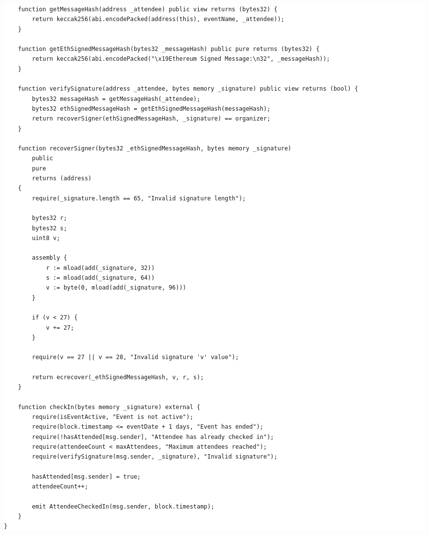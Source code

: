 ```solidity
    function getMessageHash(address _attendee) public view returns (bytes32) {
        return keccak256(abi.encodePacked(address(this), eventName, _attendee));
    }

    function getEthSignedMessageHash(bytes32 _messageHash) public pure returns (bytes32) {
        return keccak256(abi.encodePacked("\x19Ethereum Signed Message:\n32", _messageHash));
    }

    function verifySignature(address _attendee, bytes memory _signature) public view returns (bool) {
        bytes32 messageHash = getMessageHash(_attendee);
        bytes32 ethSignedMessageHash = getEthSignedMessageHash(messageHash);
        return recoverSigner(ethSignedMessageHash, _signature) == organizer;
    }

    function recoverSigner(bytes32 _ethSignedMessageHash, bytes memory _signature)
        public
        pure
        returns (address)
    {
        require(_signature.length == 65, "Invalid signature length");

        bytes32 r;
        bytes32 s;
        uint8 v;

        assembly {
            r := mload(add(_signature, 32))
            s := mload(add(_signature, 64))
            v := byte(0, mload(add(_signature, 96)))
        }

        if (v < 27) {
            v += 27;
        }

        require(v == 27 || v == 28, "Invalid signature 'v' value");

        return ecrecover(_ethSignedMessageHash, v, r, s);
    }

    function checkIn(bytes memory _signature) external {
        require(isEventActive, "Event is not active");
        require(block.timestamp <= eventDate + 1 days, "Event has ended");
        require(!hasAttended[msg.sender], "Attendee has already checked in");
        require(attendeeCount < maxAttendees, "Maximum attendees reached");
        require(verifySignature(msg.sender, _signature), "Invalid signature");

        hasAttended[msg.sender] = true;
        attendeeCount++;

        emit AttendeeCheckedIn(msg.sender, block.timestamp);
    }
}

```
